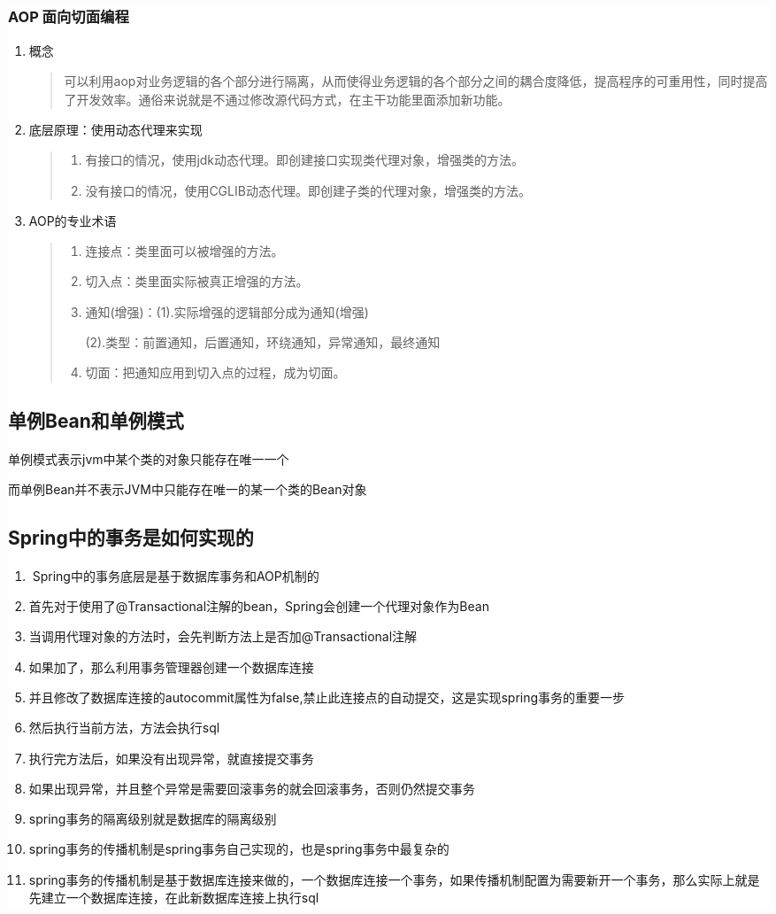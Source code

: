 ### AOP 面向切面编程

1. 概念
   
   > 可以利用aop对业务逻辑的各个部分进行隔离，从而使得业务逻辑的各个部分之间的耦合度降低，提高程序的可重用性，同时提高了开发效率。通俗来说就是不通过修改源代码方式，在主干功能里面添加新功能。

2. 底层原理：使用动态代理来实现
   
   > 1. 有接口的情况，使用jdk动态代理。即创建接口实现类代理对象，增强类的方法。
   > 
   > 2. 没有接口的情况，使用CGLIB动态代理。即创建子类的代理对象，增强类的方法。

3. AOP的专业术语
   
   > 1. 连接点：类里面可以被增强的方法。
   > 
   > 2. 切入点：类里面实际被真正增强的方法。
   > 
   > 3. 通知(增强)：(1).实际增强的逻辑部分成为通知(增强)
   >    
   >    (2).类型：前置通知，后置通知，环绕通知，异常通知，最终通知
   > 
   > 4. 切面：把通知应用到切入点的过程，成为切面。

## 单例Bean和单例模式

单例模式表示jvm中某个类的对象只能存在唯一一个

而单例Bean并不表示JVM中只能存在唯一的某一个类的Bean对象

## Spring中的事务是如何实现的

1.  Spring中的事务底层是基于数据库事务和AOP机制的

2. 首先对于使用了@Transactional注解的bean，Spring会创建一个代理对象作为Bean

3. 当调用代理对象的方法时，会先判断方法上是否加@Transactional注解

4. 如果加了，那么利用事务管理器创建一个数据库连接

5. 并且修改了数据库连接的autocommit属性为false,禁止此连接点的自动提交，这是实现spring事务的重要一步

6. 然后执行当前方法，方法会执行sql

7. 执行完方法后，如果没有出现异常，就直接提交事务

8. 如果出现异常，并且整个异常是需要回滚事务的就会回滚事务，否则仍然提交事务

9. spring事务的隔离级别就是数据库的隔离级别

10. spring事务的传播机制是spring事务自己实现的，也是spring事务中最复杂的

11. spring事务的传播机制是基于数据库连接来做的，一个数据库连接一个事务，如果传播机制配置为需要新开一个事务，那么实际上就是先建立一个数据库连接，在此新数据库连接上执行sql



